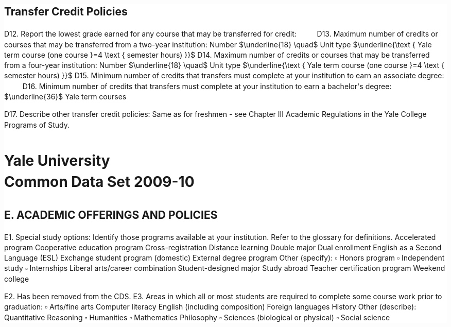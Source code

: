 ## Transfer Credit Policies

D12. Report the lowest grade earned for any course that may be transferred for credit: $\qquad$
D13. Maximum number of credits or courses that may be transferred from a two-year institution:
Number $\underline{18} \quad$ Unit type $\underline{\text { Yale term course (one course }=4 \text { semester hours) }}$
D14. Maximum number of credits or courses that may be transferred from a four-year institution:
Number $\underline{18} \quad$ Unit type $\underline{\text { Yale term course (one course }=4 \text { semester hours) }}$
D15. Minimum number of credits that transfers must complete at your institution to earn an associate degree: $\qquad$
D16. Minimum number of credits that transfers must complete at your institution to earn a bachelor's degree: $\underline{36}$ Yale term courses

D17. Describe other transfer credit policies: Same as for freshmen - see Chapter III Academic Regulations in the Yale College Programs of Study.
# Yale University <br> Common Data Set 2009-10 

## E. ACADEMIC OFFERINGS AND POLICIES

E1. Special study options: Identify those programs available at your institution. Refer to the glossary for definitions.
Accelerated program
Cooperative education program
Cross-registration
Distance learning
Double major
Dual enrollment
English as a Second Language (ESL)
Exchange student program (domestic)
External degree program
Other (specify):
$\square$ Honors program
$\square$ Independent study
$\square$ Internships
Liberal arts/career combination
Student-designed major
Study abroad
Teacher certification program
Weekend college

E2. Has been removed from the CDS.
E3. Areas in which all or most students are required to complete some course work prior to graduation:
$\square$ Arts/fine arts
Computer literacy
English (including composition)
Foreign languages
History
Other (describe):
Quantitative Reasoning
$\square$ Humanities
$\square$ Mathematics
Philosophy
$\square$ Sciences (biological or physical)
$\square$ Social science
